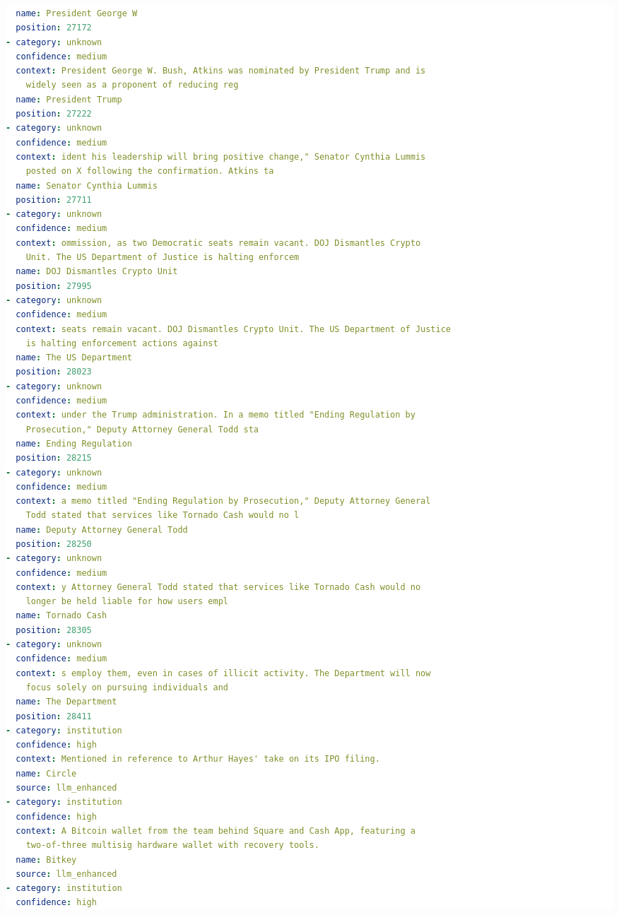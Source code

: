 ```yaml
  name: President George W
  position: 27172
- category: unknown
  confidence: medium
  context: President George W. Bush, Atkins was nominated by President Trump and is
    widely seen as a proponent of reducing reg
  name: President Trump
  position: 27222
- category: unknown
  confidence: medium
  context: ident his leadership will bring positive change," Senator Cynthia Lummis
    posted on X following the confirmation. Atkins ta
  name: Senator Cynthia Lummis
  position: 27711
- category: unknown
  confidence: medium
  context: ommission, as two Democratic seats remain vacant. DOJ Dismantles Crypto
    Unit. The US Department of Justice is halting enforcem
  name: DOJ Dismantles Crypto Unit
  position: 27995
- category: unknown
  confidence: medium
  context: seats remain vacant. DOJ Dismantles Crypto Unit. The US Department of Justice
    is halting enforcement actions against
  name: The US Department
  position: 28023
- category: unknown
  confidence: medium
  context: under the Trump administration. In a memo titled "Ending Regulation by
    Prosecution," Deputy Attorney General Todd sta
  name: Ending Regulation
  position: 28215
- category: unknown
  confidence: medium
  context: a memo titled "Ending Regulation by Prosecution," Deputy Attorney General
    Todd stated that services like Tornado Cash would no l
  name: Deputy Attorney General Todd
  position: 28250
- category: unknown
  confidence: medium
  context: y Attorney General Todd stated that services like Tornado Cash would no
    longer be held liable for how users empl
  name: Tornado Cash
  position: 28305
- category: unknown
  confidence: medium
  context: s employ them, even in cases of illicit activity. The Department will now
    focus solely on pursuing individuals and
  name: The Department
  position: 28411
- category: institution
  confidence: high
  context: Mentioned in reference to Arthur Hayes' take on its IPO filing.
  name: Circle
  source: llm_enhanced
- category: institution
  confidence: high
  context: A Bitcoin wallet from the team behind Square and Cash App, featuring a
    two-of-three multisig hardware wallet with recovery tools.
  name: Bitkey
  source: llm_enhanced
- category: institution
  confidence: high
```